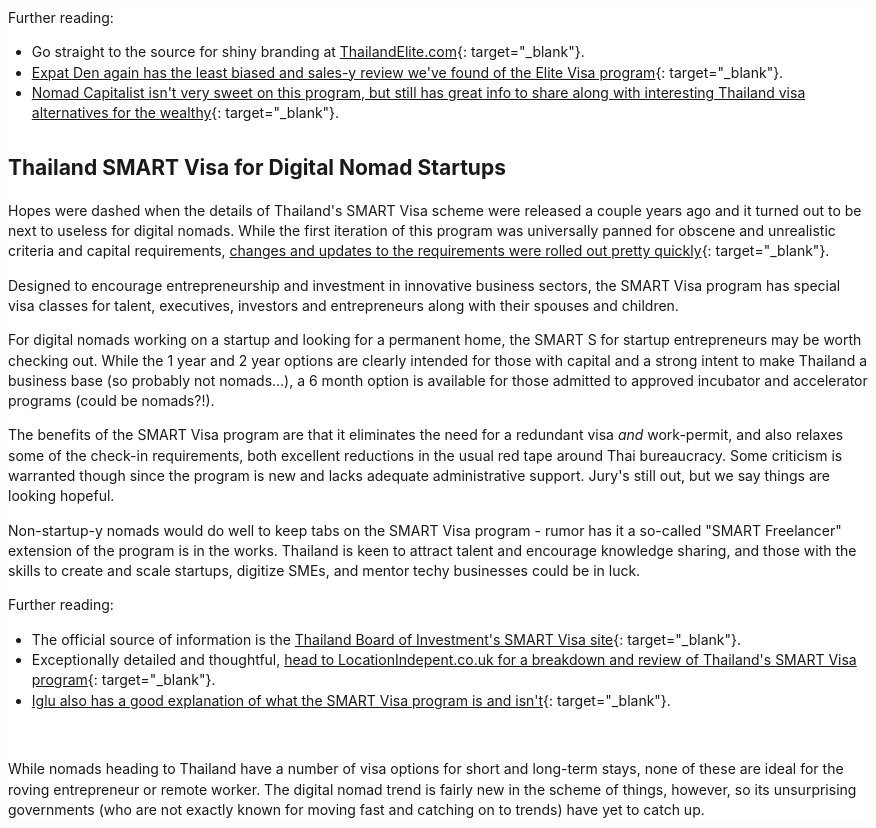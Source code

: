 Further reading:

* Go straight to the source for shiny branding at [ThailandElite.com](https://www.thailandelite.com/){: target="_blank"}.
* [Expat Den again has the least biased and sales-y review we've found of the Elite Visa program](https://www.expatden.com/thailand/thailand-elite-visa-review/){: target="_blank"}.
* [Nomad Capitalist isn't very sweet on this program, but still has great info to share along with interesting Thailand visa alternatives for the wealthy](https://nomadcapitalist.com/2018/01/22/thai-elite-visa/){: target="_blank"}.

## Thailand SMART Visa for Digital Nomad Startups

Hopes were dashed when the details of Thailand's SMART Visa scheme were released a couple years ago and it turned out to be next to useless for digital nomads. While the first iteration of this program was universally panned for obscene and unrealistic criteria and capital requirements, [changes and updates to the requirements were rolled out pretty quickly](https://www.aseannomad.capital/blog/thailand-smart-visa-dec-24-updates-many-fantastic-changes){: target="_blank"}.

Designed to encourage entrepreneurship and investment in innovative business sectors, the SMART Visa program has special visa classes for talent, executives, investors and entrepreneurs along with their spouses and children.

For digital nomads working on a startup and looking for a permanent home, the SMART S for startup entrepreneurs may be worth checking out. While the 1 year and 2 year options are clearly intended for those with capital and a strong intent to make Thailand a business base (so probably not nomads…), a 6 month option is available for those admitted to approved incubator and accelerator programs (could be nomads?\!).

The benefits of the SMART Visa program are that it eliminates the need for a redundant visa *and* work-permit, and also relaxes some of the check-in requirements, both excellent reductions in the usual red tape around Thai bureaucracy. Some criticism is warranted though since the program is new and lacks adequate administrative support. Jury's still out, but we say things are looking hopeful.

Non-startup-y nomads would do well to keep tabs on the SMART Visa program - rumor has it a so-called "SMART Freelancer" extension of the program is in the works. Thailand is keen to attract talent and encourage knowledge sharing, and those with the skills to create and scale startups, digitize SMEs, and mentor techy businesses could be in luck.

Further reading:

* The official source of information is the [Thailand Board of Investment's SMART Visa site](https://smart-visa.boi.go.th/smart/){: target="_blank"}.
* Exceptionally detailed and thoughtful, [head to LocationIndepent.co.uk for a breakdown and review of Thailand's SMART Visa program](https://www.locationindependent.co.uk/thai-smart-visa/){: target="_blank"}.
* [Iglu also has a good explanation of what the SMART Visa program is and isn't](https://iglu.net/thailand-smart-visa-explained/){: target="_blank"}.

&nbsp;

While nomads heading to Thailand have a number of visa options for short and long-term stays, none of these are ideal for the roving entrepreneur or remote worker. The digital nomad trend is fairly new in the scheme of things, however, so its unsurprising governments (who are not exactly known for moving fast and catching on to trends) have yet to catch up.
